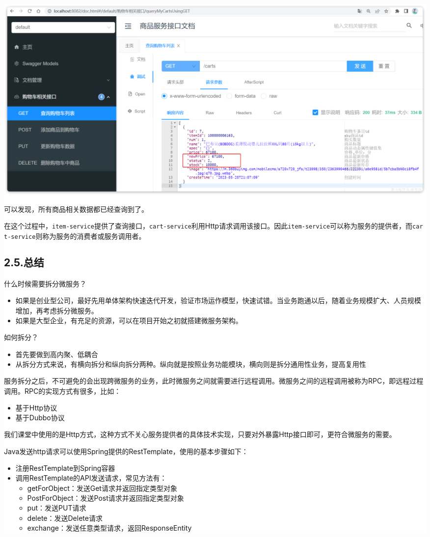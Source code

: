 ![img](SpringCloud_01.assets/1703151871041187.png)

可以发现，所有商品相关数据都已经查询到了。

在这个过程中，`item-service`提供了查询接口，`cart-service`利用Http请求调用该接口。因此`item-service`可以称为服务的提供者，而`cart-service`则称为服务的消费者或服务调用者。

## 2.5.总结

什么时候需要拆分微服务？

- 如果是创业型公司，最好先用单体架构快速迭代开发，验证市场运作模型，快速试错。当业务跑通以后，随着业务规模扩大、人员规模增加，再考虑拆分微服务。
- 如果是大型企业，有充足的资源，可以在项目开始之初就搭建微服务架构。

如何拆分？

- 首先要做到高内聚、低耦合
- 从拆分方式来说，有横向拆分和纵向拆分两种。纵向就是按照业务功能模块，横向则是拆分通用性业务，提高复用性

服务拆分之后，不可避免的会出现跨微服务的业务，此时微服务之间就需要进行远程调用。微服务之间的远程调用被称为RPC，即远程过程调用。RPC的实现方式有很多，比如：

- 基于Http协议
- 基于Dubbo协议

我们课堂中使用的是Http方式，这种方式不关心服务提供者的具体技术实现，只要对外暴露Http接口即可，更符合微服务的需要。

Java发送http请求可以使用Spring提供的RestTemplate，使用的基本步骤如下：

- 注册RestTemplate到Spring容器
- 调用RestTemplate的API发送请求，常见方法有：
  - getForObject：发送Get请求并返回指定类型对象
  - PostForObject：发送Post请求并返回指定类型对象
  - put：发送PUT请求
  - delete：发送Delete请求
  - exchange：发送任意类型请求，返回ResponseEntity
